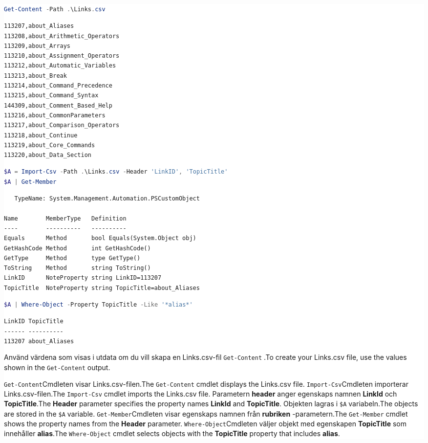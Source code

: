 ```powershell
Get-Content -Path .\Links.csv
```

```Output
113207,about_Aliases
113208,about_Arithmetic_Operators
113209,about_Arrays
113210,about_Assignment_Operators
113212,about_Automatic_Variables
113213,about_Break
113214,about_Command_Precedence
113215,about_Command_Syntax
144309,about_Comment_Based_Help
113216,about_CommonParameters
113217,about_Comparison_Operators
113218,about_Continue
113219,about_Core_Commands
113220,about_Data_Section
```

```powershell
$A = Import-Csv -Path .\Links.csv -Header 'LinkID', 'TopicTitle'
$A | Get-Member
```

```Output
   TypeName: System.Management.Automation.PSCustomObject

Name        MemberType   Definition
----        ----------   ----------
Equals      Method       bool Equals(System.Object obj)
GetHashCode Method       int GetHashCode()
GetType     Method       type GetType()
ToString    Method       string ToString()
LinkID      NoteProperty string LinkID=113207
TopicTitle  NoteProperty string TopicTitle=about_Aliases
```

```powershell
$A | Where-Object -Property TopicTitle -Like '*alias*'
```

```Output
LinkID TopicTitle
------ ----------
113207 about_Aliases
```

<span data-ttu-id="7216f-156">Använd värdena som visas i utdata om du vill skapa en Links.csv-fil `Get-Content` .</span><span class="sxs-lookup"><span data-stu-id="7216f-156">To create your Links.csv file, use the values shown in the `Get-Content` output.</span></span>

<span data-ttu-id="7216f-157">`Get-Content`Cmdleten visar Links.csv-filen.</span><span class="sxs-lookup"><span data-stu-id="7216f-157">The `Get-Content` cmdlet displays the Links.csv file.</span></span> <span data-ttu-id="7216f-158">`Import-Csv`Cmdleten importerar Links.csv-filen.</span><span class="sxs-lookup"><span data-stu-id="7216f-158">The `Import-Csv` cmdlet imports the Links.csv file.</span></span> <span data-ttu-id="7216f-159">Parametern **header** anger egenskaps namnen **LinkId** och **TopicTitle**.</span><span class="sxs-lookup"><span data-stu-id="7216f-159">The **Header** parameter specifies the property names **LinkId** and **TopicTitle**.</span></span> <span data-ttu-id="7216f-160">Objekten lagras i `$A` variabeln.</span><span class="sxs-lookup"><span data-stu-id="7216f-160">The objects are stored in the `$A` variable.</span></span> <span data-ttu-id="7216f-161">`Get-Member`Cmdleten visar egenskaps namnen från **rubriken** -parametern.</span><span class="sxs-lookup"><span data-stu-id="7216f-161">The `Get-Member` cmdlet shows the property names from the **Header** parameter.</span></span> <span data-ttu-id="7216f-162">`Where-Object`Cmdleten väljer objekt med egenskapen **TopicTitle** som innehåller **alias**.</span><span class="sxs-lookup"><span data-stu-id="7216f-162">The `Where-Object` cmdlet selects objects with the **TopicTitle** property that includes **alias**.</span></span>
